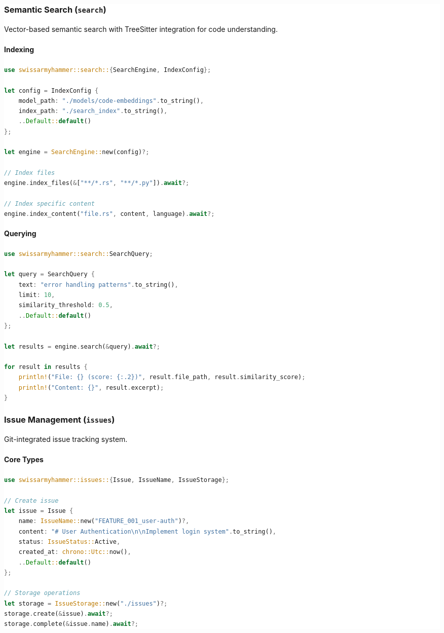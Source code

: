 ### Semantic Search (`search`)

Vector-based semantic search with TreeSitter integration for code understanding.

#### Indexing

```rust
use swissarmyhammer::search::{SearchEngine, IndexConfig};

let config = IndexConfig {
    model_path: "./models/code-embeddings".to_string(),
    index_path: "./search_index".to_string(),
    ..Default::default()
};

let engine = SearchEngine::new(config)?;

// Index files
engine.index_files(&["**/*.rs", "**/*.py"]).await?;

// Index specific content
engine.index_content("file.rs", content, language).await?;
```

#### Querying

```rust
use swissarmyhammer::search::SearchQuery;

let query = SearchQuery {
    text: "error handling patterns".to_string(),
    limit: 10,
    similarity_threshold: 0.5,
    ..Default::default()
};

let results = engine.search(&query).await?;

for result in results {
    println!("File: {} (score: {:.2})", result.file_path, result.similarity_score);
    println!("Content: {}", result.excerpt);
}
```

### Issue Management (`issues`)

Git-integrated issue tracking system.

#### Core Types

```rust
use swissarmyhammer::issues::{Issue, IssueName, IssueStorage};

// Create issue
let issue = Issue {
    name: IssueName::new("FEATURE_001_user-auth")?,
    content: "# User Authentication\n\nImplement login system".to_string(),
    status: IssueStatus::Active,
    created_at: chrono::Utc::now(),
    ..Default::default()
};

// Storage operations
let storage = IssueStorage::new("./issues")?;
storage.create(&issue).await?;
storage.complete(&issue.name).await?;
```